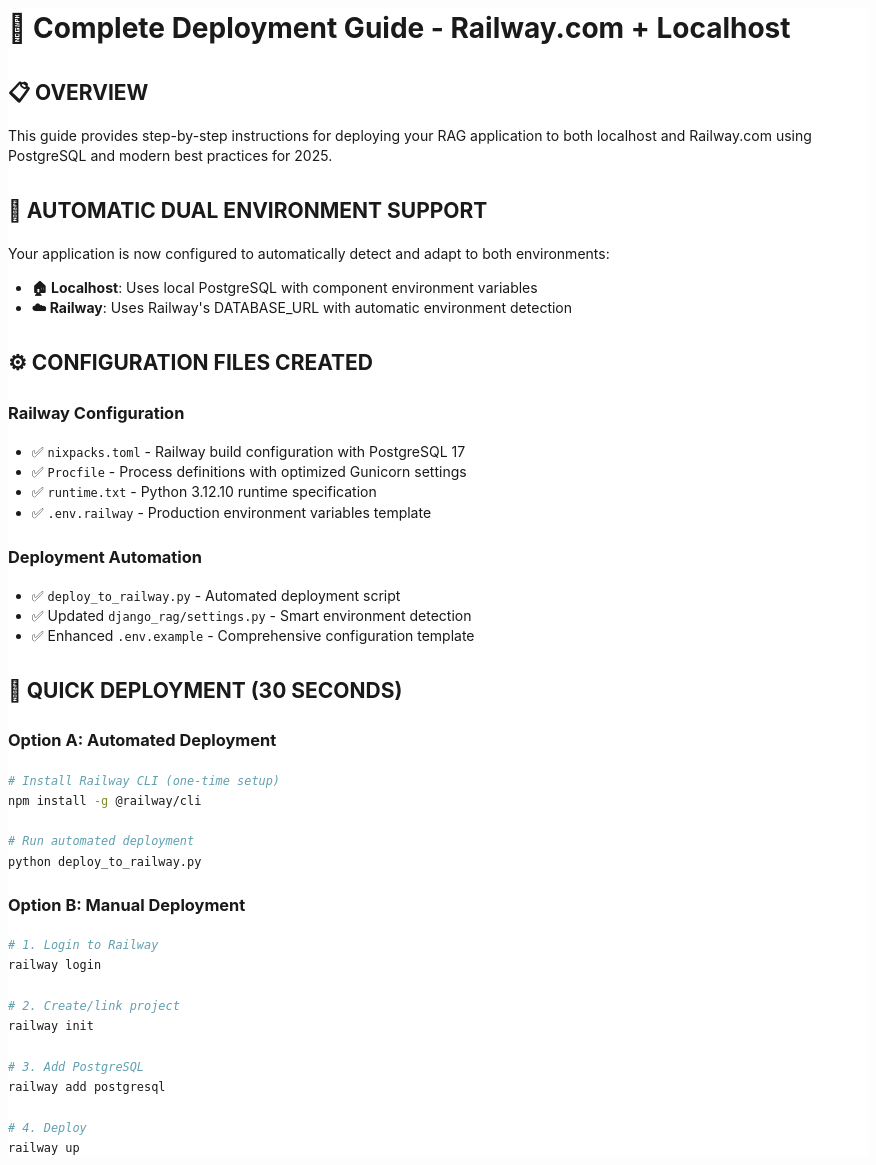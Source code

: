 # 🚀 Complete Deployment Guide - Railway.com + Localhost

## **📋 OVERVIEW**

This guide provides step-by-step instructions for deploying your RAG application to both localhost and Railway.com using PostgreSQL and modern best practices for 2025.

## **🎯 AUTOMATIC DUAL ENVIRONMENT SUPPORT**

Your application is now configured to automatically detect and adapt to both environments:

- **🏠 Localhost**: Uses local PostgreSQL with component environment variables
- **☁️ Railway**: Uses Railway's DATABASE_URL with automatic environment detection

## **⚙️ CONFIGURATION FILES CREATED**

### **Railway Configuration**
- ✅ `nixpacks.toml` - Railway build configuration with PostgreSQL 17
- ✅ `Procfile` - Process definitions with optimized Gunicorn settings
- ✅ `runtime.txt` - Python 3.12.10 runtime specification
- ✅ `.env.railway` - Production environment variables template

### **Deployment Automation**
- ✅ `deploy_to_railway.py` - Automated deployment script
- ✅ Updated `django_rag/settings.py` - Smart environment detection
- ✅ Enhanced `.env.example` - Comprehensive configuration template

## **🚀 QUICK DEPLOYMENT (30 SECONDS)**

### **Option A: Automated Deployment**
```bash
# Install Railway CLI (one-time setup)
npm install -g @railway/cli

# Run automated deployment
python deploy_to_railway.py
```

### **Option B: Manual Deployment**
```bash
# 1. Login to Railway
railway login

# 2. Create/link project
railway init

# 3. Add PostgreSQL
railway add postgresql

# 4. Deploy
railway up
```
